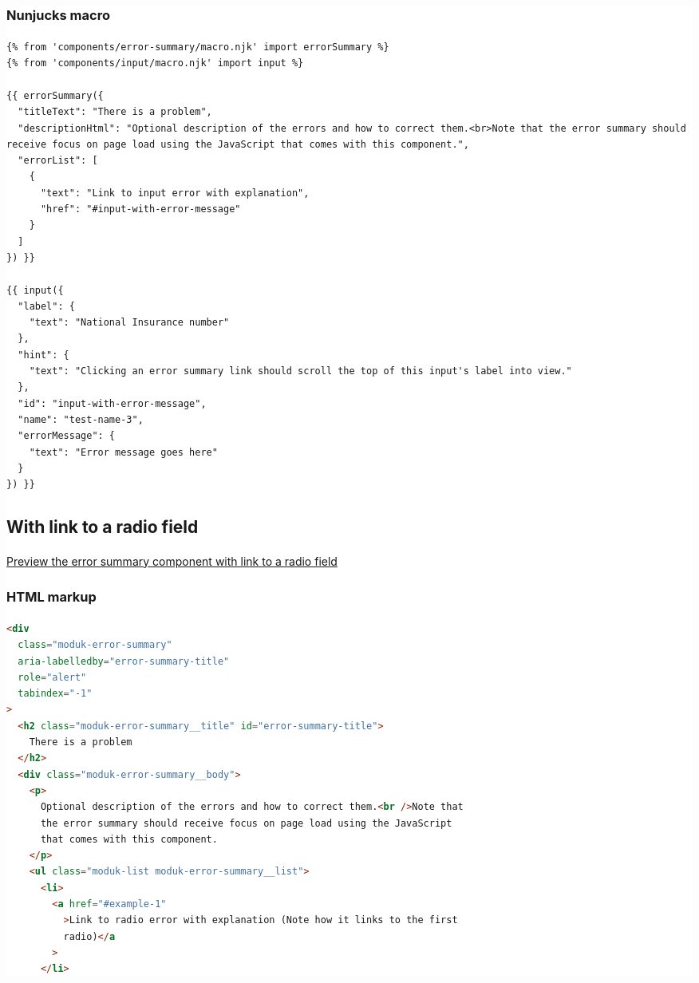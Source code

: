 ### Nunjucks macro

```
{% from 'components/error-summary/macro.njk' import errorSummary %}
{% from 'components/input/macro.njk' import input %}

{{ errorSummary({
  "titleText": "There is a problem",
  "descriptionHtml": "Optional description of the errors and how to correct them.<br>Note that the error summary should receive focus on page load using the JavaScript that comes with this component.",
  "errorList": [
    {
      "text": "Link to input error with explanation",
      "href": "#input-with-error-message"
    }
  ]
}) }}

{{ input({
  "label": {
    "text": "National Insurance number"
  },
  "hint": {
    "text": "Clicking an error summary link should scroll the top of this input's label into view."
  },
  "id": "input-with-error-message",
  "name": "test-name-3",
  "errorMessage": {
    "text": "Error message goes here"
  }
}) }}
```

## With link to a radio field

[Preview the error summary component with link to a radio field](https://nhsuk.github.io/moduk-frontend/components/error-summary/linking-to-radios.html)

### HTML markup

```html
<div
  class="moduk-error-summary"
  aria-labelledby="error-summary-title"
  role="alert"
  tabindex="-1"
>
  <h2 class="moduk-error-summary__title" id="error-summary-title">
    There is a problem
  </h2>
  <div class="moduk-error-summary__body">
    <p>
      Optional description of the errors and how to correct them.<br />Note that
      the error summary should receive focus on page load using the JavaScript
      that comes with this component.
    </p>
    <ul class="moduk-list moduk-error-summary__list">
      <li>
        <a href="#example-1"
          >Link to radio error with explanation (Note how it links to the first
          radio)</a
        >
      </li>
```